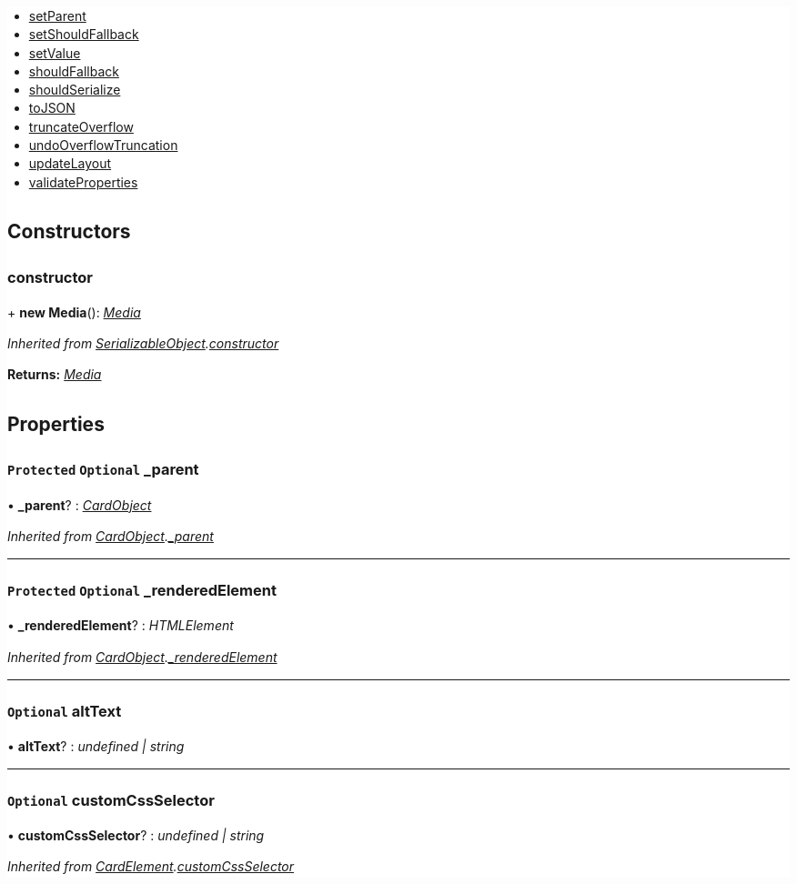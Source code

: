 * [setParent](media.md#setparent)
* [setShouldFallback](media.md#setshouldfallback)
* [setValue](media.md#protected-setvalue)
* [shouldFallback](media.md#shouldfallback)
* [shouldSerialize](media.md#protected-shouldserialize)
* [toJSON](media.md#tojson)
* [truncateOverflow](media.md#protected-truncateoverflow)
* [undoOverflowTruncation](media.md#protected-undooverflowtruncation)
* [updateLayout](media.md#updatelayout)
* [validateProperties](media.md#validateproperties)

## Constructors

###  constructor

\+ **new Media**(): *[Media](media.md)*

*Inherited from [SerializableObject](serializableobject.md).[constructor](serializableobject.md#constructor)*

**Returns:** *[Media](media.md)*

## Properties

### `Protected` `Optional` _parent

• **_parent**? : *[CardObject](cardobject.md)*

*Inherited from [CardObject](cardobject.md).[_parent](cardobject.md#protected-optional-_parent)*

___

### `Protected` `Optional` _renderedElement

• **_renderedElement**? : *HTMLElement*

*Inherited from [CardObject](cardobject.md).[_renderedElement](cardobject.md#protected-optional-_renderedelement)*

___

### `Optional` altText

• **altText**? : *undefined | string*

___

### `Optional` customCssSelector

• **customCssSelector**? : *undefined | string*

*Inherited from [CardElement](cardelement.md).[customCssSelector](cardelement.md#optional-customcssselector)*

